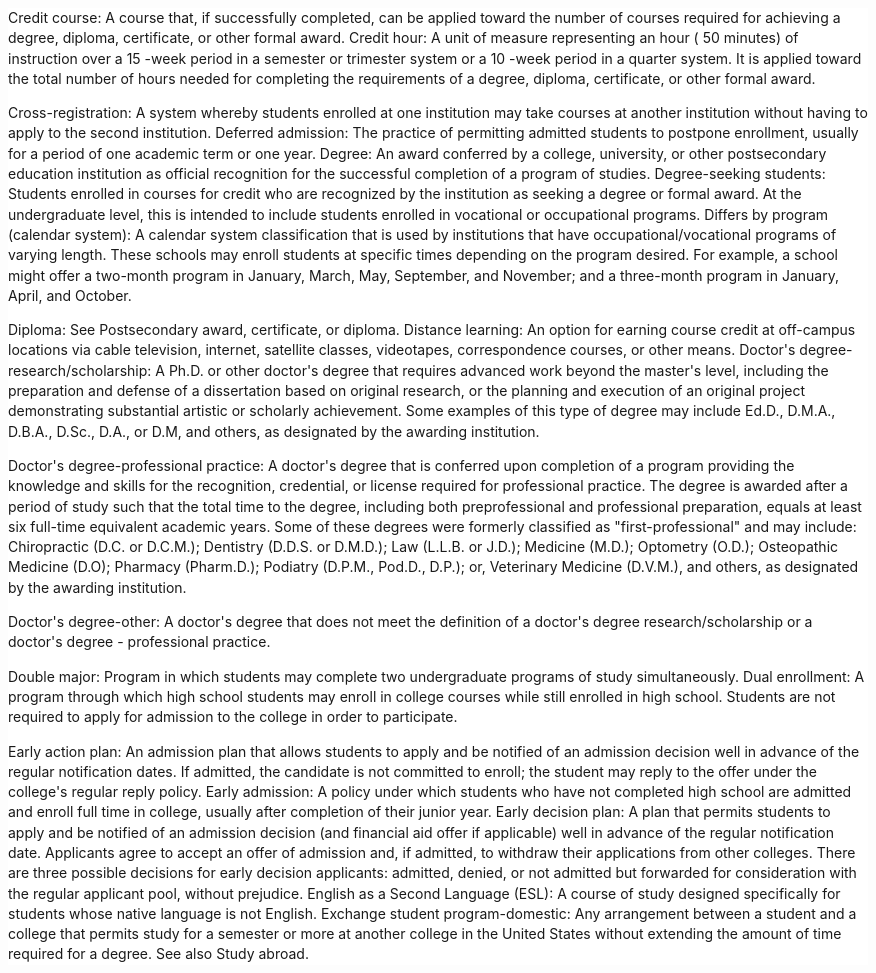 Credit course: A course that, if successfully completed, can be applied toward the number of courses required for achieving a degree, diploma, certificate, or other formal award.
Credit hour: A unit of measure representing an hour ( 50 minutes) of instruction over a 15 -week period in a semester or trimester system or a 10 -week period in a quarter system. It is applied toward the total number of hours needed for completing the requirements of a degree, diploma, certificate, or other formal award.

Cross-registration: A system whereby students enrolled at one institution may take courses at another institution without having to apply to the second institution.
Deferred admission: The practice of permitting admitted students to postpone enrollment, usually for a period of one academic term or one year.
Degree: An award conferred by a college, university, or other postsecondary education institution as official recognition for the successful completion of a program of studies.
Degree-seeking students: Students enrolled in courses for credit who are recognized by the institution as seeking a degree or formal award. At the undergraduate level, this is intended to include students enrolled in vocational or occupational programs.
Differs by program (calendar system): A calendar system classification that is used by institutions that have occupational/vocational programs of varying length. These schools may enroll students at specific times depending on the program desired. For example, a school might offer a two-month program in January, March, May, September, and November; and a three-month program in January, April, and October.

Diploma: See Postsecondary award, certificate, or diploma.
Distance learning: An option for earning course credit at off-campus locations via cable television, internet, satellite classes, videotapes, correspondence courses, or other means.
Doctor's degree-research/scholarship: A Ph.D. or other doctor's degree that requires advanced work beyond the master's level, including the preparation and defense of a dissertation based on original research, or the planning and execution of an original project demonstrating substantial artistic or scholarly achievement. Some examples of this type of degree may include Ed.D., D.M.A., D.B.A., D.Sc., D.A., or D.M, and others, as designated by the awarding institution.

Doctor's degree-professional practice: A doctor's degree that is conferred upon completion of a program providing the knowledge and skills for the recognition, credential, or license required for professional practice. The degree is awarded after a period of study such that the total time to the degree, including both preprofessional and professional preparation, equals at least six full-time equivalent academic years. Some of these degrees were formerly classified as "first-professional" and may include: Chiropractic (D.C. or D.C.M.); Dentistry (D.D.S. or D.M.D.); Law (L.L.B. or J.D.); Medicine (M.D.); Optometry (O.D.); Osteopathic Medicine (D.O); Pharmacy (Pharm.D.); Podiatry (D.P.M., Pod.D., D.P.); or, Veterinary Medicine (D.V.M.), and others, as designated by the awarding institution.

Doctor's degree-other: A doctor's degree that does not meet the definition of a doctor's degree research/scholarship or a doctor's degree - professional practice.

Double major: Program in which students may complete two undergraduate programs of study simultaneously.
Dual enrollment: A program through which high school students may enroll in college courses while still enrolled in high school. Students are not required to apply for admission to the college in order to participate.

Early action plan: An admission plan that allows students to apply and be notified of an admission decision well in advance of the regular notification dates. If admitted, the candidate is not committed to enroll; the student may reply to the offer under the college's regular reply policy.
Early admission: A policy under which students who have not completed high school are admitted and enroll full time in college, usually after completion of their junior year.
Early decision plan: A plan that permits students to apply and be notified of an admission decision (and financial aid offer if applicable) well in advance of the regular notification date. Applicants agree to accept an offer of admission and, if admitted, to withdraw their applications from other colleges. There are three possible decisions for early decision applicants: admitted, denied, or not admitted but forwarded for consideration with the regular applicant pool, without prejudice.
English as a Second Language (ESL): A course of study designed specifically for students whose native language is not English.
Exchange student program-domestic: Any arrangement between a student and a college that permits study for a semester or more at another college in the United States without extending the amount of time required for a degree. See also Study abroad.